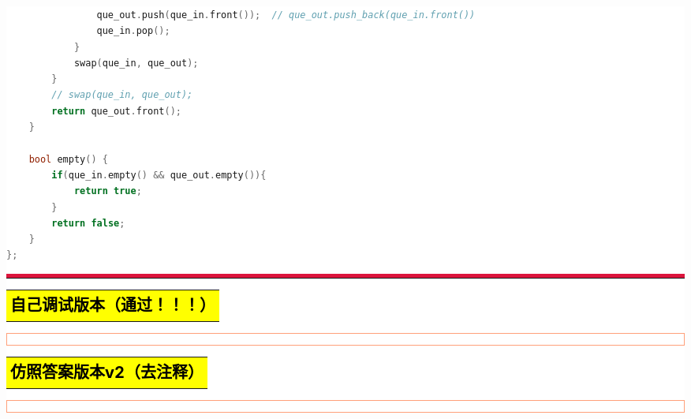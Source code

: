 ```C++ {.line-numbers}
                que_out.push(que_in.front());  // que_out.push_back(que_in.front())
                que_in.pop();
            }
            swap(que_in, que_out);
        }
        // swap(que_in, que_out);
        return que_out.front();
    }
    
    bool empty() {
        if(que_in.empty() && que_out.empty()){
            return true;
        }
        return false;
    }
};
```
</div>

<hr style="border-top: 5px solid #DC143C;">

<table>
  <tr>
    <td bgcolor="Yellow" style="padding: 5px; border: 0px solid black;">
      <span style="font-weight: bold; font-size: 20px;color: black;">
      自己调试版本（通过！！！）
      </span>
    </td>
  </tr>
</table>

<div style="padding: 0px; border: 1.5px solid LightSalmon; margin-bottom: 10px">

```C++ {.line-numbers}


```
</div>

<table>
  <tr>
    <td bgcolor="Yellow" style="padding: 5px; border: 0px solid black;">
      <span style="font-weight: bold; font-size: 20px;color: black;">
      仿照答案版本v2（去注释）
      </span>
    </td>
  </tr>
</table>

<div style="padding: 0px; border: 1.5px solid LightSalmon; margin-bottom: 10px">

```C++ {.line-numbers}


```
</div>

